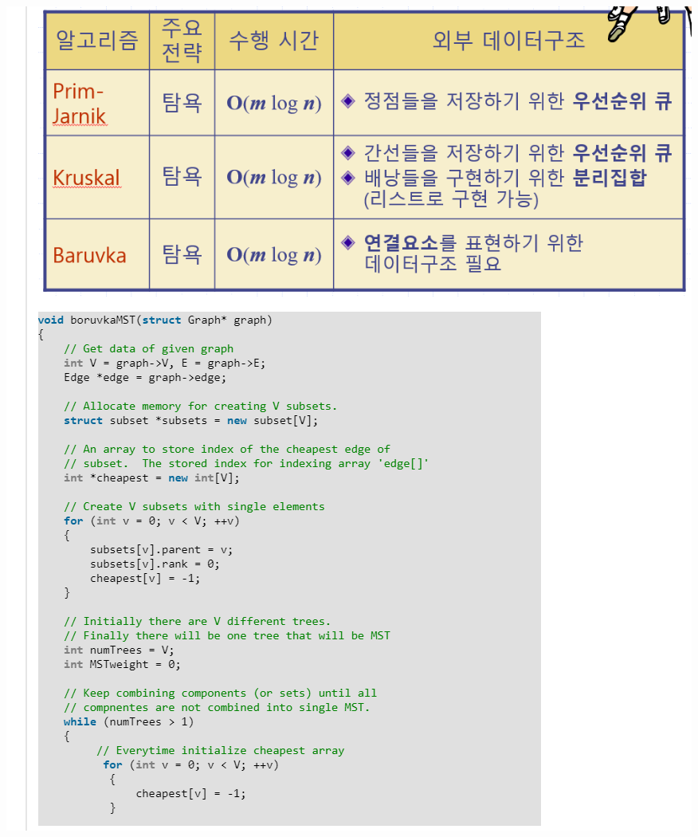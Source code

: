>![image-20201204211007732](README.assets/image-20201204211007732.png)
>
>![image-20201208210846573](README.assets/image-20201208210846573.png)
>